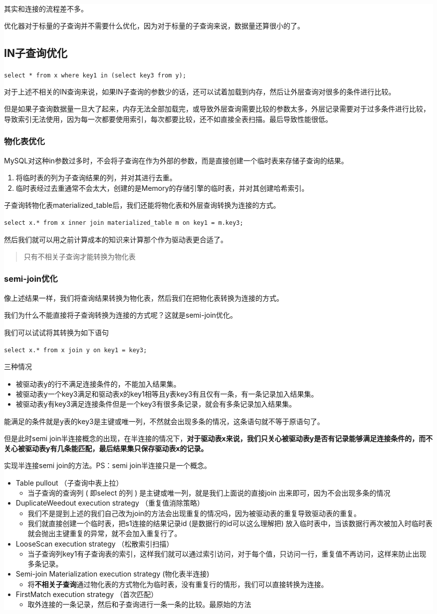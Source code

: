其实和连接的流程差不多。

优化器对于标量的子查询并不需要什么优化，因为对于标量的子查询来说，数据量还算很小的了。

IN子查询优化
-------

    select * from x where key1 in (select key3 from y);
    

对于上述不相关的IN查询来说，如果IN子查询的参数少的话，还可以试着加载到内存，然后让外层查询对很多的条件进行比较。

但是如果子查询数据量一旦大了起来，内存无法全部加载完，或导致外层查询需要比较的参数太多，外层记录需要对于过多条件进行比较，导致索引无法使用，因为每一次都要使用索引，每次都要比较，还不如直接全表扫描。最后导致性能很低。

### 物化表优化

MySQL对这种in参数过多时，不会将子查询在作为外部的参数，而是直接创建一个临时表来存储子查询的结果。

1.  将临时表的列为子查询结果的列，并对其进行去重。
2.  临时表经过去重通常不会太大，创建的是Memory的存储引擎的临时表，并对其创建哈希索引。

子查询转物化表materialized\_table后，我们还能将物化表和外层查询转换为连接的方式。

    select x.* from x inner join materialized_table m on key1 = m.key3;
    

然后我们就可以用之前计算成本的知识来计算那个作为驱动表更合适了。

> 只有不相关子查询才能转换为物化表

### semi-join优化

像上述结果一样，我们将查询结果转换为物化表，然后我们在把物化表转换为连接的方式。

我们为什么不能直接将子查询转换为连接的方式呢？这就是semi-join优化。

我们可以试试将其转换为如下语句

    select x.* from x join y on key1 = key3;
    

三种情况

*   被驱动表y的行不满足连接条件的，不能加入结果集。
*   被驱动表y一个key3满足和驱动表x的key1相等且y表key3有且仅有一条，有一条记录加入结果集。
*   被驱动表y有key3满足连接条件但是一个key3有很多条记录，就会有多条记录加入结果集。

能满足的条件就是y表的key3是主键或唯一列，不然就会出现多条的情况，这条语句就不等于原语句了。

但是此时semi join半连接概念的出现，在半连接的情况下，**对于驱动表x来说，我们只关心被驱动表y是否有记录能够满足连接条件的，而不关心被驱动表y有几条能匹配，最后结果集只保存驱动表x的记录。**

实现半连接semi join的方法。PS：semi join半连接只是一个概念。

*   Table pullout （子查询中表上拉）
    *   当子查询的查询列 ( 即select 的列 ) 是主键或唯一列，就是我们上面说的直接join 出来即可，因为不会出现多条的情况
*   DuplicateWeedout execution strategy （重复值消除策略）
    *   我们不是提到上述的我们自己改为join的方法会出现重复的情况吗，因为被驱动表的重复导致驱动表的重复。
    *   我们就直接创建一个临时表，把s1连接的结果记录id (是数据行的id可以这么理解把) 放入临时表中，当该数据行再次被加入时临时表就会抛出主键重复的异常，就不会加入重复行了。
*   LooseScan execution strategy （松散索引扫描）
    *   当子查询列key1有子查询表的索引，这样我们就可以通过索引访问，对于每个值，只访问一行，重复值不再访问，这样来防止出现多条记录。
*   Semi-join Materialization execution strategy (物化表半连接)
    *   将**不相关子查询**通过物化表的方式物化为临时表，没有重复行的情形，我们可以直接转换为连接。
*   FirstMatch execution strategy （首次匹配）
    *   取外连接的一条记录，然后和子查询进行一条一条的比较。最原始的方法
